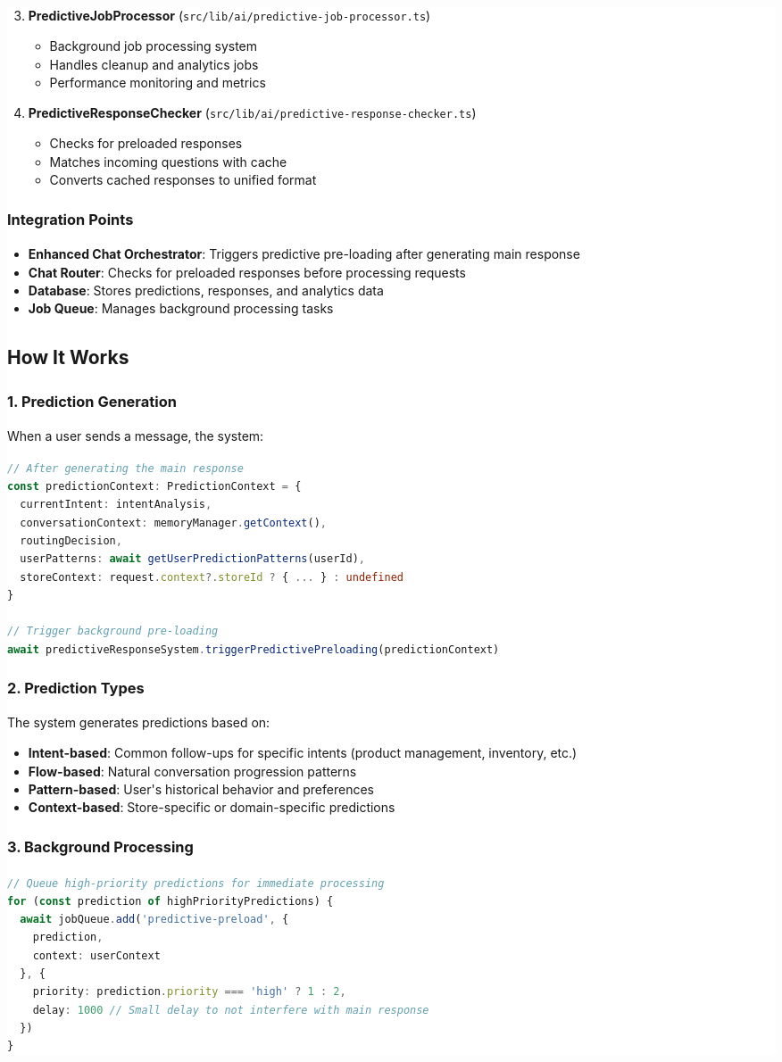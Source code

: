 3. **PredictiveJobProcessor** (`src/lib/ai/predictive-job-processor.ts`)
   - Background job processing system
   - Handles cleanup and analytics jobs
   - Performance monitoring and metrics

4. **PredictiveResponseChecker** (`src/lib/ai/predictive-response-checker.ts`)
   - Checks for preloaded responses
   - Matches incoming questions with cache
   - Converts cached responses to unified format

### Integration Points

- **Enhanced Chat Orchestrator**: Triggers predictive pre-loading after generating main response
- **Chat Router**: Checks for preloaded responses before processing requests
- **Database**: Stores predictions, responses, and analytics data
- **Job Queue**: Manages background processing tasks

## How It Works

### 1. Prediction Generation

When a user sends a message, the system:

```typescript
// After generating the main response
const predictionContext: PredictionContext = {
  currentIntent: intentAnalysis,
  conversationContext: memoryManager.getContext(),
  routingDecision,
  userPatterns: await getUserPredictionPatterns(userId),
  storeContext: request.context?.storeId ? { ... } : undefined
}

// Trigger background pre-loading
await predictiveResponseSystem.triggerPredictivePreloading(predictionContext)
```

### 2. Prediction Types

The system generates predictions based on:

- **Intent-based**: Common follow-ups for specific intents (product management, inventory, etc.)
- **Flow-based**: Natural conversation progression patterns
- **Pattern-based**: User's historical behavior and preferences
- **Context-based**: Store-specific or domain-specific predictions

### 3. Background Processing

```typescript
// Queue high-priority predictions for immediate processing
for (const prediction of highPriorityPredictions) {
  await jobQueue.add('predictive-preload', {
    prediction,
    context: userContext
  }, {
    priority: prediction.priority === 'high' ? 1 : 2,
    delay: 1000 // Small delay to not interfere with main response
  })
}
```
